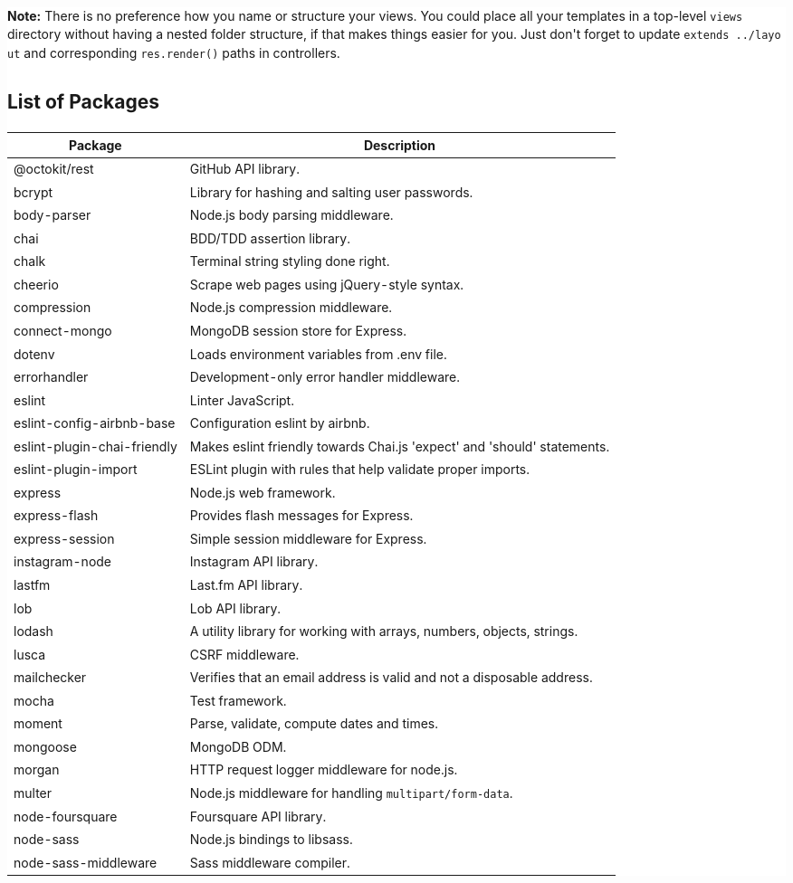 **Note:** There is no preference how you name or structure your views.
You could place all your templates in a top-level `views` directory without
having a nested folder structure, if that makes things easier for you.
Just don't forget to update `extends ../layout` and corresponding
`res.render()` paths in controllers.

## List of Packages

| Package                     | Description                                                             |
| --------------------------- | ----------------------------------------------------------------------- |
| @octokit/rest               | GitHub API library.                                                     |
| bcrypt                      | Library for hashing and salting user passwords.                         |
| body-parser                 | Node.js body parsing middleware.                                        |
| chai                        | BDD/TDD assertion library.                                              |
| chalk                       | Terminal string styling done right.                                     |
| cheerio                     | Scrape web pages using jQuery-style syntax.                             |
| compression                 | Node.js compression middleware.                                         |
| connect-mongo               | MongoDB session store for Express.                                      |
| dotenv                      | Loads environment variables from .env file.                             |
| errorhandler                | Development-only error handler middleware.                              |
| eslint                      | Linter JavaScript.                                                      |
| eslint-config-airbnb-base   | Configuration eslint by airbnb.                                         |
| eslint-plugin-chai-friendly | Makes eslint friendly towards Chai.js 'expect' and 'should' statements. |
| eslint-plugin-import        | ESLint plugin with rules that help validate proper imports.             |
| express                     | Node.js web framework.                                                  |
| express-flash               | Provides flash messages for Express.                                    |
| express-session             | Simple session middleware for Express.                                  |
| instagram-node              | Instagram API library.                                                  |
| lastfm                      | Last.fm API library.                                                    |
| lob                         | Lob API library.                                                        |
| lodash                      | A utility library for working with arrays, numbers, objects, strings.   |
| lusca                       | CSRF middleware.                                                        |
| mailchecker                 | Verifies that an email address is valid and not a disposable address.   |
| mocha                       | Test framework.                                                         |
| moment                      | Parse, validate, compute dates and times.                               |
| mongoose                    | MongoDB ODM.                                                            |
| morgan                      | HTTP request logger middleware for node.js.                             |
| multer                      | Node.js middleware for handling `multipart/form-data`.                  |
| node-foursquare             | Foursquare API library.                                                 |
| node-sass                   | Node.js bindings to libsass.                                            |
| node-sass-middleware        | Sass middleware compiler.                                               |
